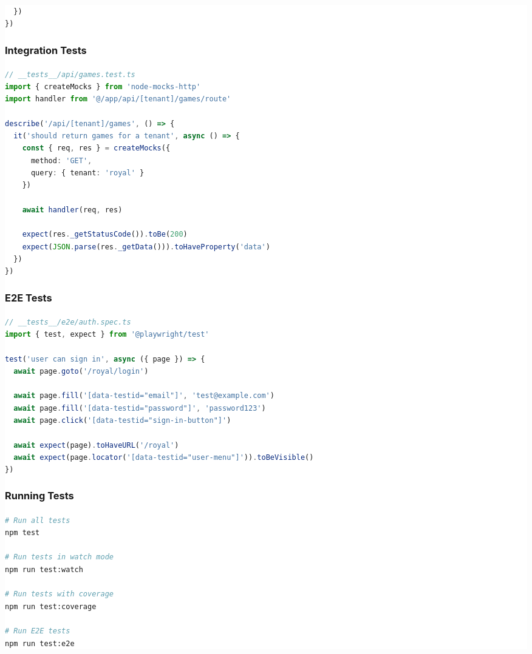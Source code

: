 ```typescript
  })
})
```

### Integration Tests
```typescript
// __tests__/api/games.test.ts
import { createMocks } from 'node-mocks-http'
import handler from '@/app/api/[tenant]/games/route'

describe('/api/[tenant]/games', () => {
  it('should return games for a tenant', async () => {
    const { req, res } = createMocks({
      method: 'GET',
      query: { tenant: 'royal' }
    })

    await handler(req, res)

    expect(res._getStatusCode()).toBe(200)
    expect(JSON.parse(res._getData())).toHaveProperty('data')
  })
})
```

### E2E Tests
```typescript
// __tests__/e2e/auth.spec.ts
import { test, expect } from '@playwright/test'

test('user can sign in', async ({ page }) => {
  await page.goto('/royal/login')
  
  await page.fill('[data-testid="email"]', 'test@example.com')
  await page.fill('[data-testid="password"]', 'password123')
  await page.click('[data-testid="sign-in-button"]')
  
  await expect(page).toHaveURL('/royal')
  await expect(page.locator('[data-testid="user-menu"]')).toBeVisible()
})
```

### Running Tests
```bash
# Run all tests
npm test

# Run tests in watch mode
npm run test:watch

# Run tests with coverage
npm run test:coverage

# Run E2E tests
npm run test:e2e
```
